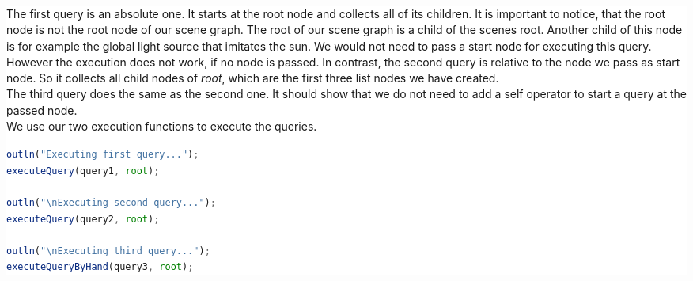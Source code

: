 
The first query is an absolute one.
It starts at the root node and collects all of its children.
It is important to notice, that the root node is not the root node of our scene graph.
The root of our scene graph is a child of the scenes root.
Another child of this node is for example the global light source that imitates the sun.
We would not need to pass a start node for executing this query.
However the execution does not work, if no node is passed.
In contrast, the second query is relative to the node we pass as start node.
So it collects all child nodes of _root_, which are the first three list nodes we have created.  
The third query does the same as the second one.
It should show that we do not need to add a self operator to start a query at the passed node.  
We use our two execution functions to execute the queries.




```js
outln("Executing first query...");
executeQuery(query1, root);

outln("\nExecuting second query...");
executeQuery(query2, root);

outln("\nExecuting third query...");
executeQueryByHand(query3, root);
```


